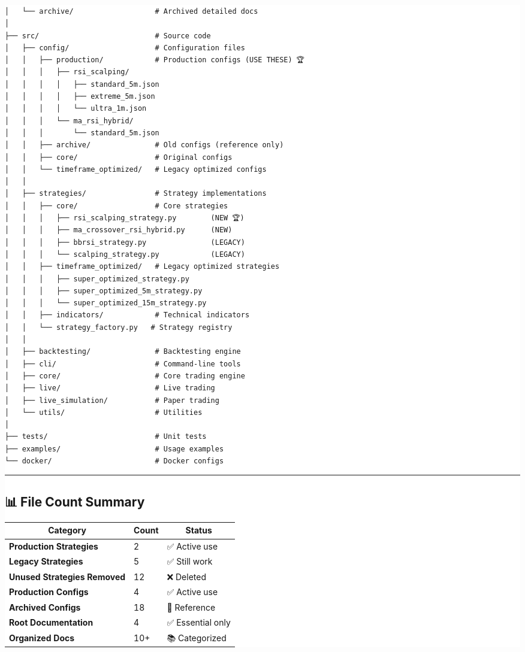```
│   └── archive/                   # Archived detailed docs
│
├── src/                           # Source code
│   ├── config/                    # Configuration files
│   │   ├── production/            # Production configs (USE THESE) 🏆
│   │   │   ├── rsi_scalping/
│   │   │   │   ├── standard_5m.json
│   │   │   │   ├── extreme_5m.json
│   │   │   │   └── ultra_1m.json
│   │   │   └── ma_rsi_hybrid/
│   │   │       └── standard_5m.json
│   │   ├── archive/               # Old configs (reference only)
│   │   ├── core/                  # Original configs
│   │   └── timeframe_optimized/   # Legacy optimized configs
│   │
│   ├── strategies/                # Strategy implementations
│   │   ├── core/                  # Core strategies
│   │   │   ├── rsi_scalping_strategy.py        (NEW 🏆)
│   │   │   ├── ma_crossover_rsi_hybrid.py      (NEW)
│   │   │   ├── bbrsi_strategy.py               (LEGACY)
│   │   │   └── scalping_strategy.py            (LEGACY)
│   │   ├── timeframe_optimized/   # Legacy optimized strategies
│   │   │   ├── super_optimized_strategy.py
│   │   │   ├── super_optimized_5m_strategy.py
│   │   │   └── super_optimized_15m_strategy.py
│   │   ├── indicators/            # Technical indicators
│   │   └── strategy_factory.py   # Strategy registry
│   │
│   ├── backtesting/               # Backtesting engine
│   ├── cli/                       # Command-line tools
│   ├── core/                      # Core trading engine
│   ├── live/                      # Live trading
│   ├── live_simulation/           # Paper trading
│   └── utils/                     # Utilities
│
├── tests/                         # Unit tests
├── examples/                      # Usage examples
└── docker/                        # Docker configs
```

---

## 📊 File Count Summary

| Category | Count | Status |
|----------|-------|--------|
| **Production Strategies** | 2 | ✅ Active use |
| **Legacy Strategies** | 5 | ✅ Still work |
| **Unused Strategies Removed** | 12 | ❌ Deleted |
| **Production Configs** | 4 | ✅ Active use |
| **Archived Configs** | 18 | 📁 Reference |
| **Root Documentation** | 4 | ✅ Essential only |
| **Organized Docs** | 10+ | 📚 Categorized |
